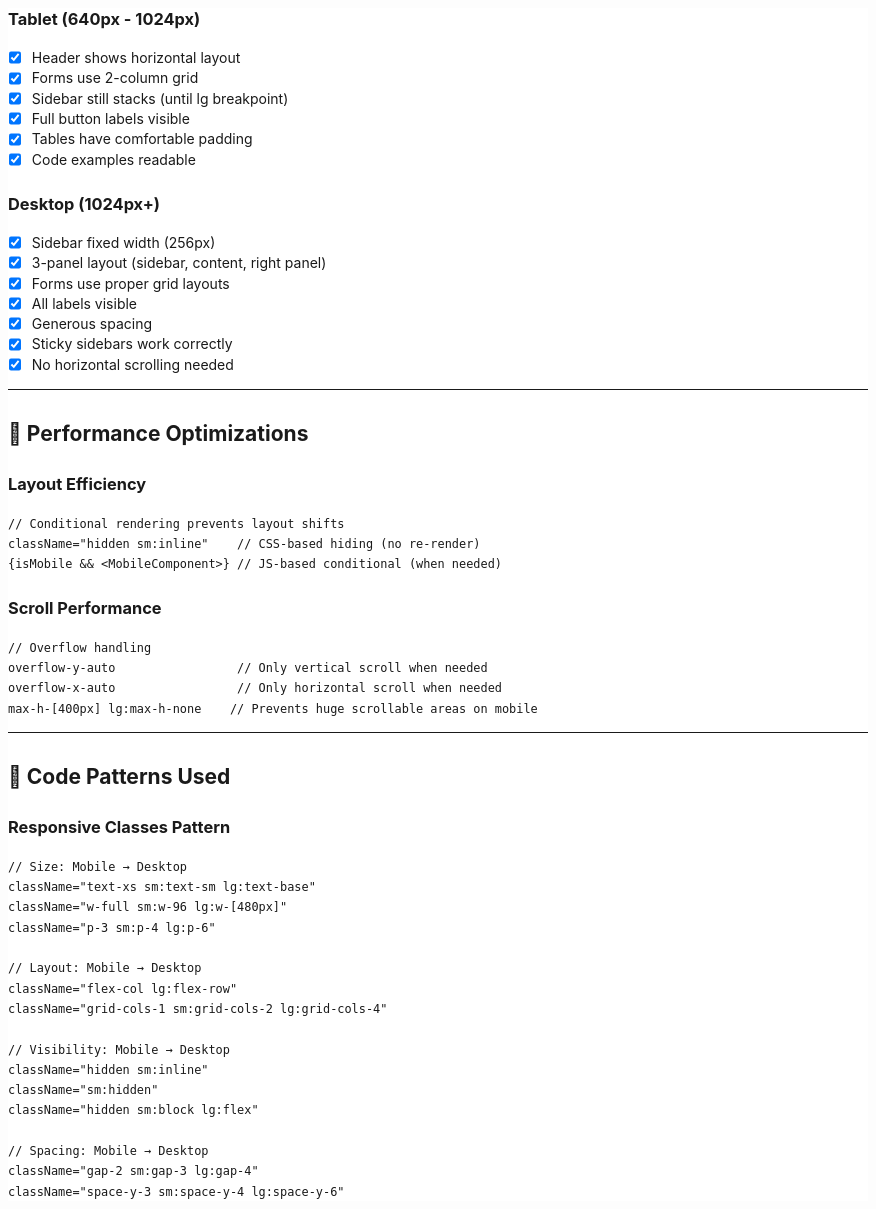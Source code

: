 ### Tablet (640px - 1024px)
- [x] Header shows horizontal layout
- [x] Forms use 2-column grid
- [x] Sidebar still stacks (until lg breakpoint)
- [x] Full button labels visible
- [x] Tables have comfortable padding
- [x] Code examples readable

### Desktop (1024px+)
- [x] Sidebar fixed width (256px)
- [x] 3-panel layout (sidebar, content, right panel)
- [x] Forms use proper grid layouts
- [x] All labels visible
- [x] Generous spacing
- [x] Sticky sidebars work correctly
- [x] No horizontal scrolling needed

---

## 🚀 Performance Optimizations

### Layout Efficiency
```tsx
// Conditional rendering prevents layout shifts
className="hidden sm:inline"    // CSS-based hiding (no re-render)
{isMobile && <MobileComponent>} // JS-based conditional (when needed)
```

### Scroll Performance
```tsx
// Overflow handling
overflow-y-auto                 // Only vertical scroll when needed
overflow-x-auto                 // Only horizontal scroll when needed
max-h-[400px] lg:max-h-none    // Prevents huge scrollable areas on mobile
```

---

## 📝 Code Patterns Used

### Responsive Classes Pattern
```tsx
// Size: Mobile → Desktop
className="text-xs sm:text-sm lg:text-base"
className="w-full sm:w-96 lg:w-[480px]"
className="p-3 sm:p-4 lg:p-6"

// Layout: Mobile → Desktop
className="flex-col lg:flex-row"
className="grid-cols-1 sm:grid-cols-2 lg:grid-cols-4"

// Visibility: Mobile → Desktop
className="hidden sm:inline"
className="sm:hidden"
className="hidden sm:block lg:flex"

// Spacing: Mobile → Desktop
className="gap-2 sm:gap-3 lg:gap-4"
className="space-y-3 sm:space-y-4 lg:space-y-6"
```
